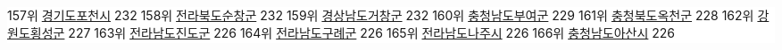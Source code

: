   <tr>
    <td>157위</td>
    <td><a href="/apt/경기도포천시{dong}">경기도포천시</a></td>
    <td>232</td>
  </tr>

  <tr>
    <td>158위</td>
    <td><a href="/apt/전라북도순창군{dong}">전라북도순창군</a></td>
    <td>232</td>
  </tr>

  <tr>
    <td>159위</td>
    <td><a href="/apt/경상남도거창군{dong}">경상남도거창군</a></td>
    <td>232</td>
  </tr>

  <tr>
    <td>160위</td>
    <td><a href="/apt/충청남도부여군{dong}">충청남도부여군</a></td>
    <td>229</td>
  </tr>

  <tr>
    <td>161위</td>
    <td><a href="/apt/충청북도옥천군{dong}">충청북도옥천군</a></td>
    <td>228</td>
  </tr>

  <tr>
    <td>162위</td>
    <td><a href="/apt/강원도횡성군{dong}">강원도횡성군</a></td>
    <td>227</td>
  </tr>

  <tr>
    <td>163위</td>
    <td><a href="/apt/전라남도진도군{dong}">전라남도진도군</a></td>
    <td>226</td>
  </tr>

  <tr>
    <td>164위</td>
    <td><a href="/apt/전라남도구례군{dong}">전라남도구례군</a></td>
    <td>226</td>
  </tr>

  <tr>
    <td>165위</td>
    <td><a href="/apt/전라남도나주시{dong}">전라남도나주시</a></td>
    <td>226</td>
  </tr>

  <tr>
    <td>166위</td>
    <td><a href="/apt/충청남도아산시{dong}">충청남도아산시</a></td>
    <td>226</td>
  </tr>
